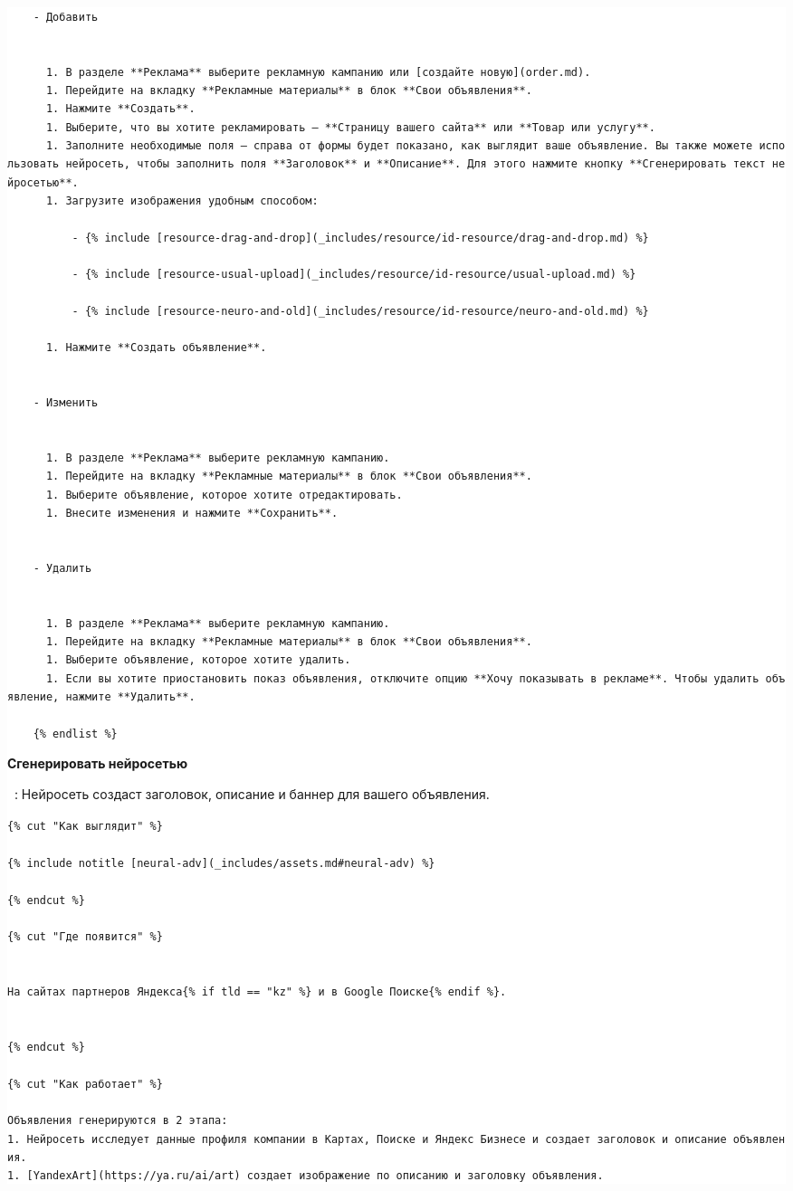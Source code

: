         - Добавить
        
          
          1. В разделе **Реклама** выберите рекламную кампанию или [создайте новую](order.md).
          1. Перейдите на вкладку **Рекламные материалы** в блок **Свои объявления**.
          1. Нажмите **Создать**.
          1. Выберите, что вы хотите рекламировать — **Страницу вашего сайта** или **Товар или услугу**.
          1. Заполните необходимые поля — справа от формы будет показано, как выглядит ваше объявление. Вы также можете использовать нейросеть, чтобы заполнить поля **Заголовок** и **Описание**. Для этого нажмите кнопку **Сгенерировать текст нейросетью**.
          1. Загрузите изображения удобным способом:

              - {% include [resource-drag-and-drop](_includes/resource/id-resource/drag-and-drop.md) %}
              
              - {% include [resource-usual-upload](_includes/resource/id-resource/usual-upload.md) %}
              
              - {% include [resource-neuro-and-old](_includes/resource/id-resource/neuro-and-old.md) %}
              
          1. Нажмите **Создать объявление**.
          
        
        - Изменить
        
          
          1. В разделе **Реклама** выберите рекламную кампанию.
          1. Перейдите на вкладку **Рекламные материалы** в блок **Свои объявления**.
          1. Выберите объявление, которое хотите отредактировать.
          1. Внесите изменения и нажмите **Сохранить**.
          
        
        - Удалить
        
          
          1. В разделе **Реклама** выберите рекламную кампанию.
          1. Перейдите на вкладку **Рекламные материалы** в блок **Свои объявления**.
          1. Выберите объявление, которое хотите удалить.
          1. Если вы хотите приостановить показ объявления, отключите опцию **Хочу показывать в рекламе**. Чтобы удалить объявление, нажмите **Удалить**.
        
        {% endlist %}

**Сгенерировать нейросетью**

 
:   Нейросеть создаст заголовок, описание и баннер для вашего объявления.
    
    
    {% cut "Как выглядит" %}
    
    {% include notitle [neural-adv](_includes/assets.md#neural-adv) %}
    
    {% endcut %}
    
    {% cut "Где появится" %}
    
    
    На сайтах партнеров Яндекса{% if tld == "kz" %} и в Google Поиске{% endif %}.
    
    
    {% endcut %}
    
    {% cut "Как работает" %}
    
    Объявления генерируются в 2 этапа:
    1. Нейросеть исследует данные профиля компании в Картах, Поиске и Яндекс Бизнесе и создает заголовок и описание объявления.
    1. [YandexArt](https://ya.ru/ai/art) создает изображение по описанию и заголовку объявления.
    